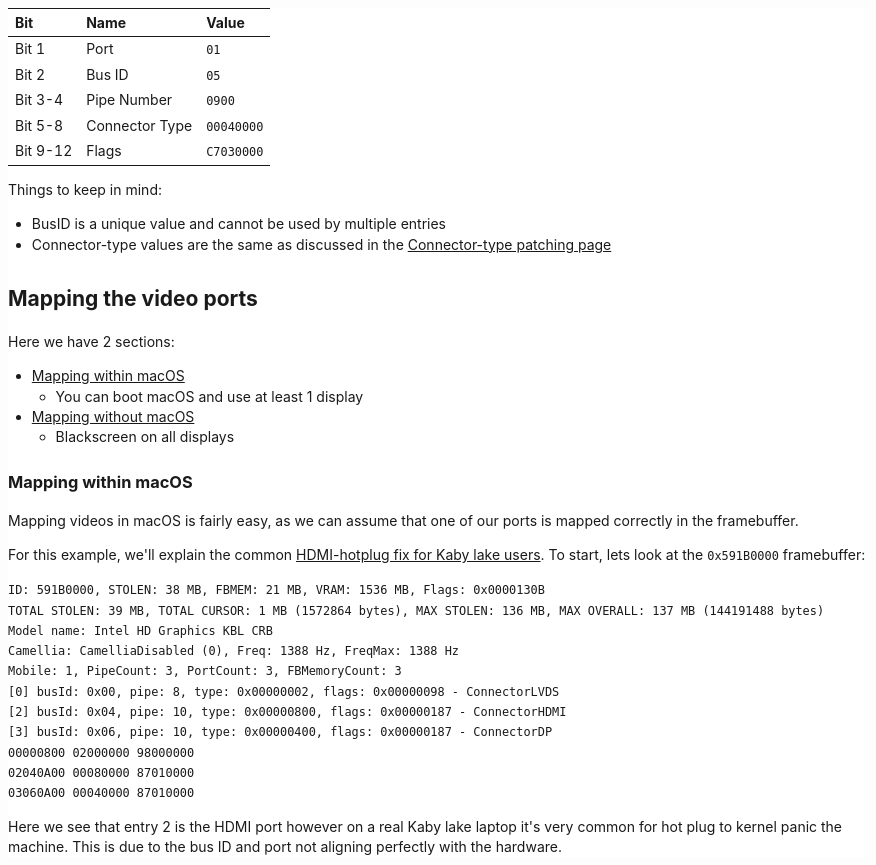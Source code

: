 | Bit | Name | Value |
| :--- | :--- | :--- |
| Bit 1 | Port | `01` |
| Bit 2 | Bus ID | `05` |
| Bit 3-4 | Pipe Number | `0900` |
| Bit 5-8 | Connector Type | `00040000` |
| Bit 9-12 | Flags | `C7030000` |

Things to keep in mind:

* BusID is a unique value and cannot be used by multiple entries
* Connector-type values are the same as discussed in the [Connector-type patching page](./connector.md)

## Mapping the video ports

Here we have 2 sections:

* [Mapping within macOS](#mapping-withinb-macos)
  * You can boot macOS and use at least 1 display
* [Mapping without macOS](#mapping-without-macos)
  * Blackscreen on all displays
  
### Mapping within macOS

Mapping videos in macOS is fairly easy, as we can assume that one of our ports is mapped correctly in the framebuffer.

For this example, we'll explain the common [HDMI-hotplug fix for Kaby lake users](https://dortania.github.io/OpenCore-Install-Guide/config-laptop.plist/kaby-lake.html#deviceproperties). To start, lets look at the `0x591B0000` framebuffer:

```
ID: 591B0000, STOLEN: 38 MB, FBMEM: 21 MB, VRAM: 1536 MB, Flags: 0x0000130B
TOTAL STOLEN: 39 MB, TOTAL CURSOR: 1 MB (1572864 bytes), MAX STOLEN: 136 MB, MAX OVERALL: 137 MB (144191488 bytes)
Model name: Intel HD Graphics KBL CRB
Camellia: CamelliaDisabled (0), Freq: 1388 Hz, FreqMax: 1388 Hz
Mobile: 1, PipeCount: 3, PortCount: 3, FBMemoryCount: 3
[0] busId: 0x00, pipe: 8, type: 0x00000002, flags: 0x00000098 - ConnectorLVDS
[2] busId: 0x04, pipe: 10, type: 0x00000800, flags: 0x00000187 - ConnectorHDMI
[3] busId: 0x06, pipe: 10, type: 0x00000400, flags: 0x00000187 - ConnectorDP
00000800 02000000 98000000
02040A00 00080000 87010000
03060A00 00040000 87010000
```

Here we see that entry 2 is the HDMI port however on a real Kaby lake laptop it's very common for hot plug to kernel panic the machine. This is due to the bus ID and port not aligning perfectly with the hardware.
